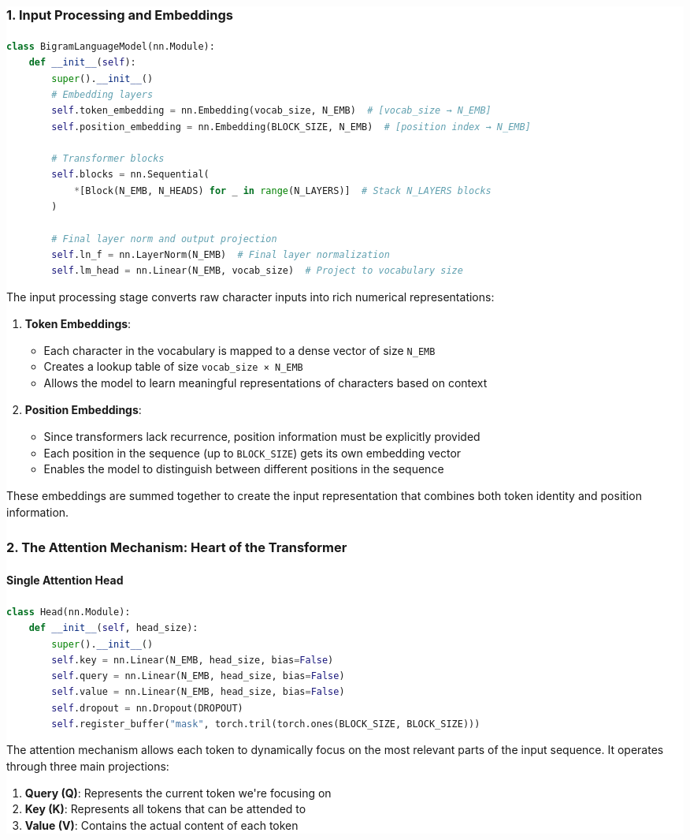 ### 1. Input Processing and Embeddings

```python
class BigramLanguageModel(nn.Module):
    def __init__(self):
        super().__init__()
        # Embedding layers
        self.token_embedding = nn.Embedding(vocab_size, N_EMB)  # [vocab_size → N_EMB]
        self.position_embedding = nn.Embedding(BLOCK_SIZE, N_EMB)  # [position index → N_EMB]
        
        # Transformer blocks
        self.blocks = nn.Sequential(
            *[Block(N_EMB, N_HEADS) for _ in range(N_LAYERS)]  # Stack N_LAYERS blocks
        )
        
        # Final layer norm and output projection
        self.ln_f = nn.LayerNorm(N_EMB)  # Final layer normalization
        self.lm_head = nn.Linear(N_EMB, vocab_size)  # Project to vocabulary size
```

The input processing stage converts raw character inputs into rich numerical representations:

1. **Token Embeddings**: 
   - Each character in the vocabulary is mapped to a dense vector of size `N_EMB`
   - Creates a lookup table of size `vocab_size × N_EMB`
   - Allows the model to learn meaningful representations of characters based on context

2. **Position Embeddings**:
   - Since transformers lack recurrence, position information must be explicitly provided
   - Each position in the sequence (up to `BLOCK_SIZE`) gets its own embedding vector
   - Enables the model to distinguish between different positions in the sequence

These embeddings are summed together to create the input representation that combines both token identity and position information.

### 2. The Attention Mechanism: Heart of the Transformer

#### Single Attention Head

```python
class Head(nn.Module):
    def __init__(self, head_size):
        super().__init__()
        self.key = nn.Linear(N_EMB, head_size, bias=False)
        self.query = nn.Linear(N_EMB, head_size, bias=False)
        self.value = nn.Linear(N_EMB, head_size, bias=False)
        self.dropout = nn.Dropout(DROPOUT)
        self.register_buffer("mask", torch.tril(torch.ones(BLOCK_SIZE, BLOCK_SIZE)))
```

The attention mechanism allows each token to dynamically focus on the most relevant parts of the input sequence. It operates through three main projections:

1. **Query (Q)**: Represents the current token we're focusing on
2. **Key (K)**: Represents all tokens that can be attended to
3. **Value (V)**: Contains the actual content of each token
